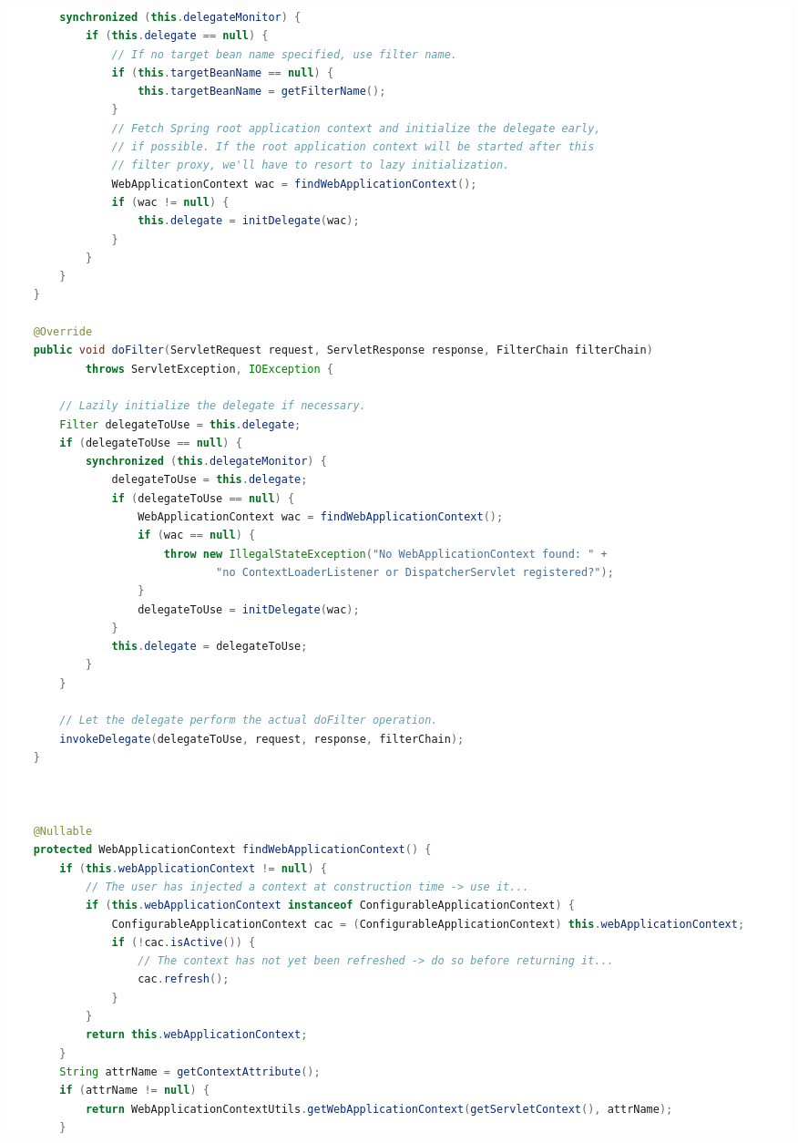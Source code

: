 ```java
		synchronized (this.delegateMonitor) {
			if (this.delegate == null) {
				// If no target bean name specified, use filter name.
				if (this.targetBeanName == null) {
					this.targetBeanName = getFilterName();
				}
				// Fetch Spring root application context and initialize the delegate early,
				// if possible. If the root application context will be started after this
				// filter proxy, we'll have to resort to lazy initialization.
				WebApplicationContext wac = findWebApplicationContext();
				if (wac != null) {
					this.delegate = initDelegate(wac);
				}
			}
		}
	}

	@Override
	public void doFilter(ServletRequest request, ServletResponse response, FilterChain filterChain)
			throws ServletException, IOException {

		// Lazily initialize the delegate if necessary.
		Filter delegateToUse = this.delegate;
		if (delegateToUse == null) {
			synchronized (this.delegateMonitor) {
				delegateToUse = this.delegate;
				if (delegateToUse == null) {
					WebApplicationContext wac = findWebApplicationContext();
					if (wac == null) {
						throw new IllegalStateException("No WebApplicationContext found: " +
								"no ContextLoaderListener or DispatcherServlet registered?");
					}
					delegateToUse = initDelegate(wac);
				}
				this.delegate = delegateToUse;
			}
		}

		// Let the delegate perform the actual doFilter operation.
		invokeDelegate(delegateToUse, request, response, filterChain);
	}



	@Nullable
	protected WebApplicationContext findWebApplicationContext() {
		if (this.webApplicationContext != null) {
			// The user has injected a context at construction time -> use it...
			if (this.webApplicationContext instanceof ConfigurableApplicationContext) {
				ConfigurableApplicationContext cac = (ConfigurableApplicationContext) this.webApplicationContext;
				if (!cac.isActive()) {
					// The context has not yet been refreshed -> do so before returning it...
					cac.refresh();
				}
			}
			return this.webApplicationContext;
		}
		String attrName = getContextAttribute();
		if (attrName != null) {
			return WebApplicationContextUtils.getWebApplicationContext(getServletContext(), attrName);
		}
```